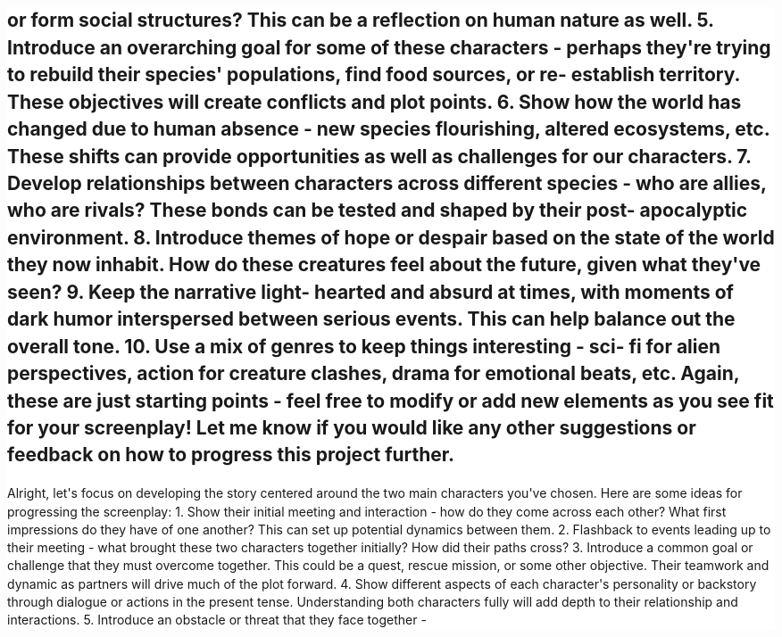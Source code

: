 or form social structures? This can be a reflection on human nature as well.
5.
Introduce an overarching goal for some of these characters -
perhaps they're trying to rebuild their species' populations,
find food sources,
or re-
establish territory.
These objectives will create conflicts and plot points.
6.
Show how the world has changed due to human absence -
new species flourishing,
altered ecosystems,
etc.
These shifts can provide opportunities as well as challenges for our characters.
7.
Develop relationships between characters across different species -
who are allies,
who are rivals? These bonds can be tested and shaped by their post-
apocalyptic environment.
8.
Introduce themes of hope or despair based on the state of the world they now inhabit.
How do these creatures feel about the future,
given what they've seen?
9.
Keep the narrative light-
hearted and absurd at times,
with moments of dark humor interspersed between serious events.
This can help balance out the overall tone.
10.
Use a mix of genres to keep things interesting -
sci-
fi for alien perspectives,
action for creature clashes,
drama for emotional beats,
etc.
Again,
these are just starting points -
feel free to modify or add new elements as you see fit for your screenplay!
Let me know if you would like any other suggestions or feedback on how to progress this project further.
---------------
Alright,
let's focus on developing the story centered around the two main characters you've chosen.
Here are some ideas for progressing the screenplay:
1.
Show their initial meeting and interaction -
how do they come across each other? What first impressions do they have of one another?
This can set up potential dynamics between them.
2.
Flashback to events leading up to their meeting -
what brought these two characters together initially? How did their paths cross?
3.
Introduce a common goal or challenge that they must overcome together.
This could be a quest,
rescue mission,
or some other objective.
Their teamwork and dynamic as partners will drive much of the plot forward.
4.
Show different aspects of each character's personality or backstory through dialogue or actions in the present tense.
Understanding both characters fully will add depth to their relationship and interactions.
5.
Introduce an obstacle or threat that they face together -
